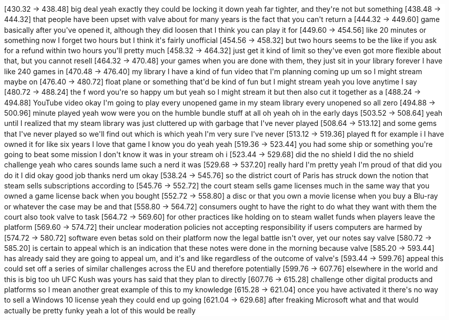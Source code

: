 [430.32 → 438.48] big deal yeah exactly they could be locking it down yeah far tighter, and they're not but something
[438.48 → 444.32] that people have been upset with valve about for many years is the fact that you can't return a
[444.32 → 449.60] game basically after you've opened it, although they did loosen that I think you can play it for
[449.60 → 454.56] like 20 minutes or something now I forget two hours but I think it's fairly unofficial
[454.56 → 458.32] but two hours seems to be the like if you ask for a refund within two hours you'll pretty much
[458.32 → 464.32] just get it kind of limit so they've even got more flexible about that, but you cannot resell
[464.32 → 470.48] your games when you are done with them, they just sit in your library forever I have like 240 games in
[470.48 → 476.40] my library I have a kind of fun video that I'm planning coming up um so I might stream maybe on
[476.40 → 480.72] float plane or something that'd be kind of fun but I might stream yeah you love anytime I say
[480.72 → 488.24] the f word you're so happy um but yeah so I might stream it but then also cut it together as a
[488.24 → 494.88] YouTube video okay I'm going to play every unopened game in my steam library every unopened so all zero
[494.88 → 500.96] minute played yeah wow were you on the humble bundle stuff at all oh yeah oh in the early days
[503.52 → 508.64] yeah until I realized that my steam library was just cluttered up with garbage that I've never played
[508.64 → 513.12] and some gems that I've never played so we'll find out which is which yeah I'm very sure I've never
[513.12 → 519.36] played ft for example i I have owned it for like six years I love that game I know you do yeah yeah
[519.36 → 523.44] you had some ship or something you're going to beat some mission I don't know it was in your stream oh i
[523.44 → 529.68] did the no shield I did the no shield challenge yeah who cares sounds lame such a nerd it was
[529.68 → 537.20] really hard I'm pretty yeah I'm proud of that did you do it I did okay good job thanks nerd um okay
[538.24 → 545.76] so the district court of Paris has struck down the notion that steam sells subscriptions according to
[545.76 → 552.72] the court steam sells game licenses much in the same way that you owned a game license back when you bought
[552.72 → 558.80] a disc or that you own a movie license when you buy a Blu-ray or whatever the case may be and that
[558.80 → 564.72] consumers ought to have the right to do what they want with them the court also took valve to task
[564.72 → 569.60] for other practices like holding on to steam wallet funds when players leave the platform
[569.60 → 574.72] their unclear moderation policies not accepting responsibility if users computers are harmed by
[574.72 → 580.72] software even betas sold on their platform now the legal battle isn't over, yet our notes say valve
[580.72 → 585.20] is certain to appeal which is an indication that these notes were done in the morning because valve
[585.20 → 593.44] has already said they are going to appeal um, and it's and like regardless of the outcome of valve's
[593.44 → 599.76] appeal this could set off a series of similar challenges across the EU and therefore potentially
[599.76 → 607.76] elsewhere in the world and this is big too uh UFC Kush was yours has said that they plan to directly
[607.76 → 615.28] challenge other digital products and platforms so I mean another great example of this to my knowledge
[615.28 → 621.04] once you have activated it there's no way to sell a Windows 10 license yeah they could end up going
[621.04 → 629.68] after freaking Microsoft what and that would actually be pretty funky yeah a lot of this would be really